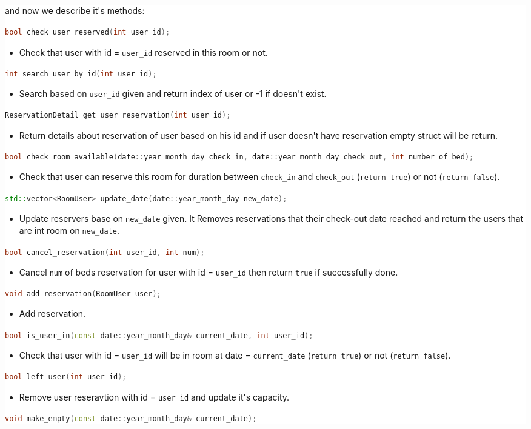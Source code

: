 and now we describe it's methods:

```c++
bool check_user_reserved(int user_id);
```

- Check that user with id = `user_id` reserved in this room or not.

```c++
int search_user_by_id(int user_id);
```
- Search based on `user_id` given and return index of user or -1 if doesn't exist.

```c++
ReservationDetail get_user_reservation(int user_id);
```
- Return details about reservation of user based on his id and if user doesn't have reservation empty struct will be return.

```c++
bool check_room_available(date::year_month_day check_in, date::year_month_day check_out, int number_of_bed);
```

- Check that user can reserve this room for duration between `check_in` and `check_out` (`return true`) or not (`return false`).


```c++
std::vector<RoomUser> update_date(date::year_month_day new_date);
```

- Update reservers base on `new_date` given. It Removes reservations that their check-out date reached and return the users that are int room on `new_date`.

```c++
bool cancel_reservation(int user_id, int num);
```

- Cancel `num` of beds reservation for user with id = `user_id` then return `true` if successfully done.

```c++
void add_reservation(RoomUser user);
```

- Add reservation.

```c++
bool is_user_in(const date::year_month_day& current_date, int user_id);
```

- Check that user with id = `user_id` will be in room at date = `current_date` (`return true`) or not (`return false`).

```c++
bool left_user(int user_id);
```

- Remove user reseravtion with id = `user_id` and update it's capacity.

```c++
void make_empty(const date::year_month_day& current_date);
```
